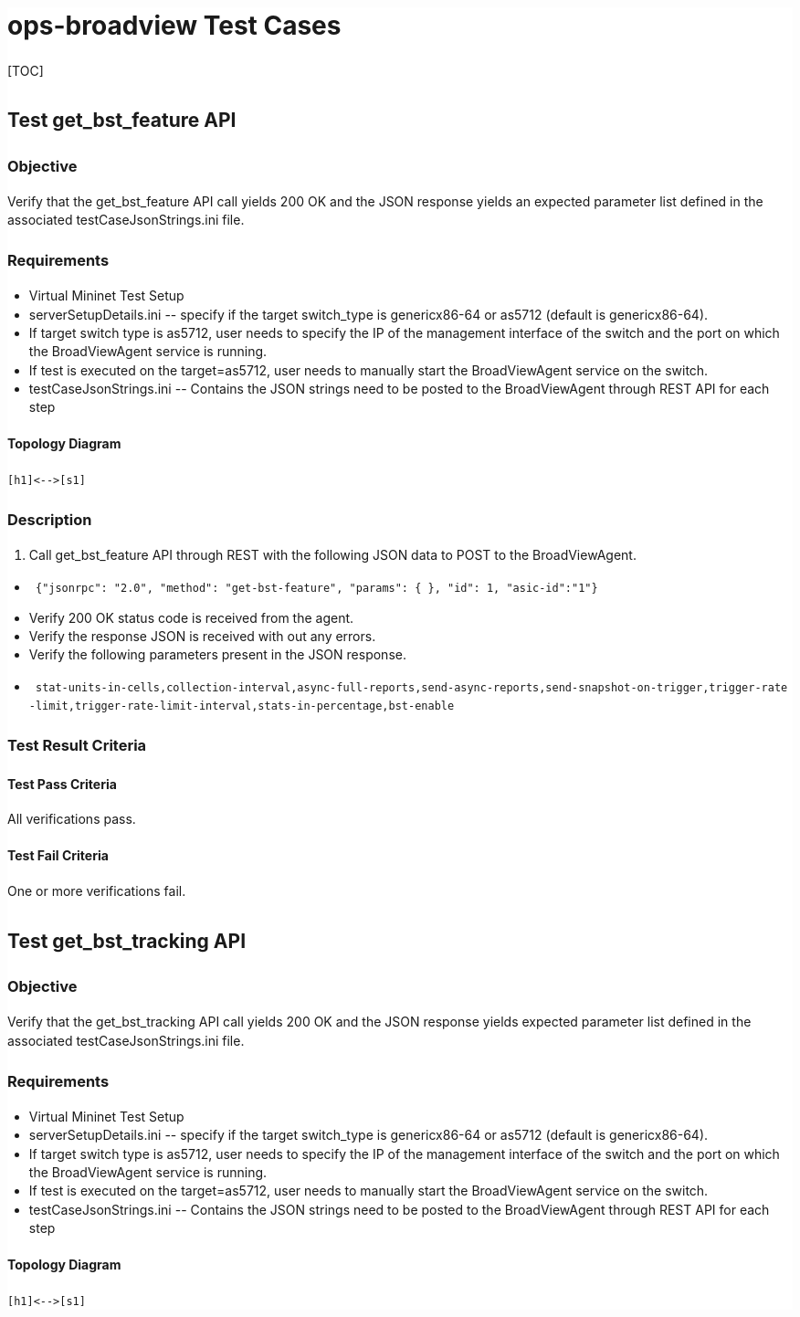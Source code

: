 # ops-broadview Test Cases


[TOC]

##  Test get_bst_feature API ##
### Objective ###
Verify that the get_bst_feature API call yields 200 OK and the JSON response yields an expected parameter list defined in the associated testCaseJsonStrings.ini file.
### Requirements ###
 - Virtual Mininet Test Setup
 - serverSetupDetails.ini -- specify if the target switch_type is genericx86-64 or as5712 (default is genericx86-64). 
 - If target switch type is as5712, user needs to specify the IP of the management interface of the switch and the port on which the BroadViewAgent service is running.
 - If test is executed on the target=as5712, user needs to manually start the BroadViewAgent service on the switch.
 - testCaseJsonStrings.ini -- Contains the JSON strings need to be posted to the BroadViewAgent through REST API for each step
#### Topology Diagram ####
```
[h1]<-->[s1]
```
### Description ###
1. Call get_bst_feature API through REST with the following JSON data to POST to the BroadViewAgent.

 -      {"jsonrpc": "2.0", "method": "get-bst-feature", "params": { }, "id": 1, "asic-id":"1"}
 - Verify 200 OK status code is received from the agent.
 - Verify the response JSON is received with out any errors.
 - Verify the following parameters present in the JSON response.
 -      stat-units-in-cells,collection-interval,async-full-reports,send-async-reports,send-snapshot-on-trigger,trigger-rate-limit,trigger-rate-limit-interval,stats-in-percentage,bst-enable
 
### Test Result Criteria ###
#### Test Pass Criteria ####
All verifications pass.
#### Test Fail Criteria ####
One or more verifications fail.
 

## Test get_bst_tracking API  ##
### Objective ###
Verify that the get_bst_tracking API call yields 200 OK and the JSON response yields expected parameter list defined in the associated testCaseJsonStrings.ini file.
### Requirements ###
 - Virtual Mininet Test Setup
 - serverSetupDetails.ini -- specify if the target switch_type is genericx86-64 or as5712 (default is genericx86-64). 
 - If target switch type is as5712, user needs to specify the IP of the management interface of the switch and the port on which the BroadViewAgent service is running.
 - If test is executed on the target=as5712, user needs to manually start the BroadViewAgent service on the switch.
 - testCaseJsonStrings.ini -- Contains the JSON strings need to be posted to the BroadViewAgent through REST API for each step
#### Topology Diagram ####
```
[h1]<-->[s1]
```